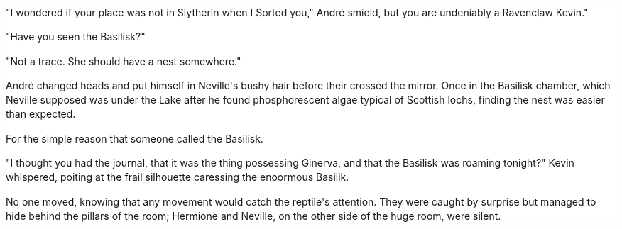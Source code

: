 "I wondered if your place was not in Slytherin when I Sorted you," André smield, but you are undeniably a Ravenclaw Kevin."

"Have you seen the Basilisk?"

"Not a trace.
She should have a nest somewhere."

André changed heads and put himself in Neville's bushy hair before their crossed the mirror.
Once in the Basilisk chamber, which Neville supposed was under the Lake after he found phosphorescent algae typical of Scottish lochs, finding the nest was easier than expected.

For the simple reason that someone called the Basilisk.

"I thought you had the journal, that it was the thing possessing Ginerva, and that the Basilisk was roaming tonight?" Kevin whispered, poiting at the frail silhouette caressing the enoormous Basilik.

No one moved, knowing that any movement would catch the reptile's attention.
They were caught by surprise but managed to hide behind the pillars of the room;
Hermione and Neville, on the other side of the huge room, were silent.

